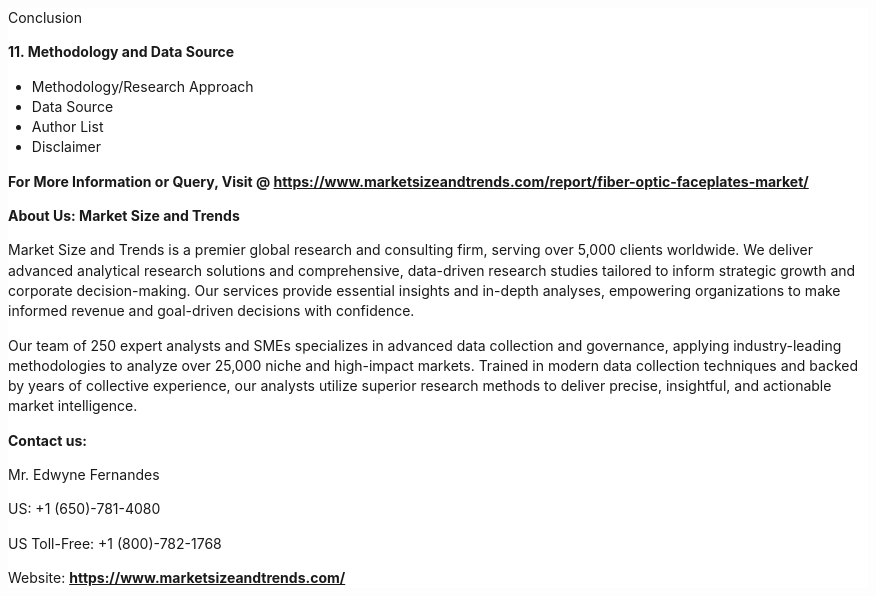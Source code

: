 Conclusion</strong></p><p><strong>11. Methodology and Data Source</strong></p><ul><li>Methodology/Research Approach</li><li>Data Source</li><li>Author List</li><li>Disclaimer</li></ul></p><p><strong>For More Information or Query, Visit @ <a href="https://www.marketsizeandtrends.com/report/fiber-optic-faceplates-market/">https://www.marketsizeandtrends.com/report/fiber-optic-faceplates-market/</a></strong></p><p><strong>About Us: Market Size and Trends</strong></p><p>Market Size and Trends is a premier global research and consulting firm, serving over 5,000 clients worldwide. We deliver advanced analytical research solutions and comprehensive, data-driven research studies tailored to inform strategic growth and corporate decision-making. Our services provide essential insights and in-depth analyses, empowering organizations to make informed revenue and goal-driven decisions with confidence.</p><p>Our team of 250 expert analysts and SMEs specializes in advanced data collection and governance, applying industry-leading methodologies to analyze over 25,000 niche and high-impact markets. Trained in modern data collection techniques and backed by years of collective experience, our analysts utilize superior research methods to deliver precise, insightful, and actionable market intelligence.</p><p><strong>Contact us:</strong></p><p>Mr. Edwyne Fernandes</p><p>US: +1 (650)-781-4080</p><p>US Toll-Free: +1 (800)-782-1768</p><p>Website: <strong><a href="https://www.marketsizeandtrends.com/">https://www.marketsizeandtrends.com/</a></strong></p>
